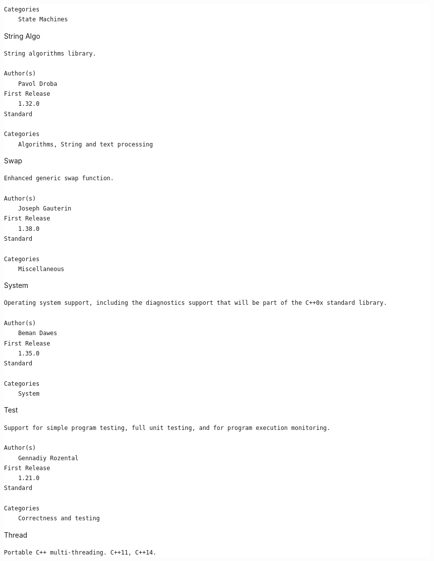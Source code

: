     Categories
        State Machines

String Algo

    String algorithms library.

    Author(s)
        Pavol Droba
    First Release
        1.32.0
    Standard
         
    Categories
        Algorithms, String and text processing

Swap

    Enhanced generic swap function.

    Author(s)
        Joseph Gauterin
    First Release
        1.38.0
    Standard
         
    Categories
        Miscellaneous

System

    Operating system support, including the diagnostics support that will be part of the C++0x standard library.

    Author(s)
        Beman Dawes
    First Release
        1.35.0
    Standard
         
    Categories
        System

Test

    Support for simple program testing, full unit testing, and for program execution monitoring.

    Author(s)
        Gennadiy Rozental
    First Release
        1.21.0
    Standard
         
    Categories
        Correctness and testing

Thread

    Portable C++ multi-threading. C++11, C++14.
